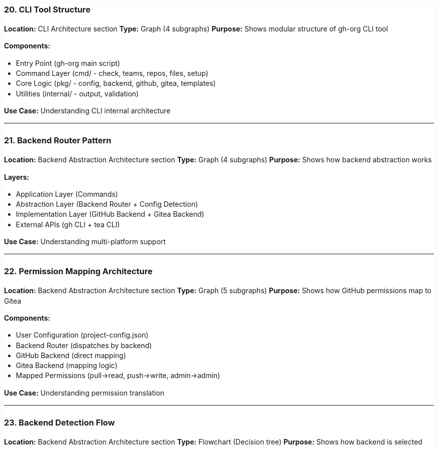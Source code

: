 ### 20. CLI Tool Structure

**Location:** CLI Architecture section
**Type:** Graph (4 subgraphs)
**Purpose:** Shows modular structure of gh-org CLI tool

**Components:**
- Entry Point (gh-org main script)
- Command Layer (cmd/ - check, teams, repos, files, setup)
- Core Logic (pkg/ - config, backend, github, gitea, templates)
- Utilities (internal/ - output, validation)

**Use Case:** Understanding CLI internal architecture

---

### 21. Backend Router Pattern

**Location:** Backend Abstraction Architecture section
**Type:** Graph (4 subgraphs)
**Purpose:** Shows how backend abstraction works

**Layers:**
- Application Layer (Commands)
- Abstraction Layer (Backend Router + Config Detection)
- Implementation Layer (GitHub Backend + Gitea Backend)
- External APIs (gh CLI + tea CLI)

**Use Case:** Understanding multi-platform support

---

### 22. Permission Mapping Architecture

**Location:** Backend Abstraction Architecture section
**Type:** Graph (5 subgraphs)
**Purpose:** Shows how GitHub permissions map to Gitea

**Components:**
- User Configuration (project-config.json)
- Backend Router (dispatches by backend)
- GitHub Backend (direct mapping)
- Gitea Backend (mapping logic)
- Mapped Permissions (pull→read, push→write, admin→admin)

**Use Case:** Understanding permission translation

---

### 23. Backend Detection Flow

**Location:** Backend Abstraction Architecture section
**Type:** Flowchart (Decision tree)
**Purpose:** Shows how backend is selected
